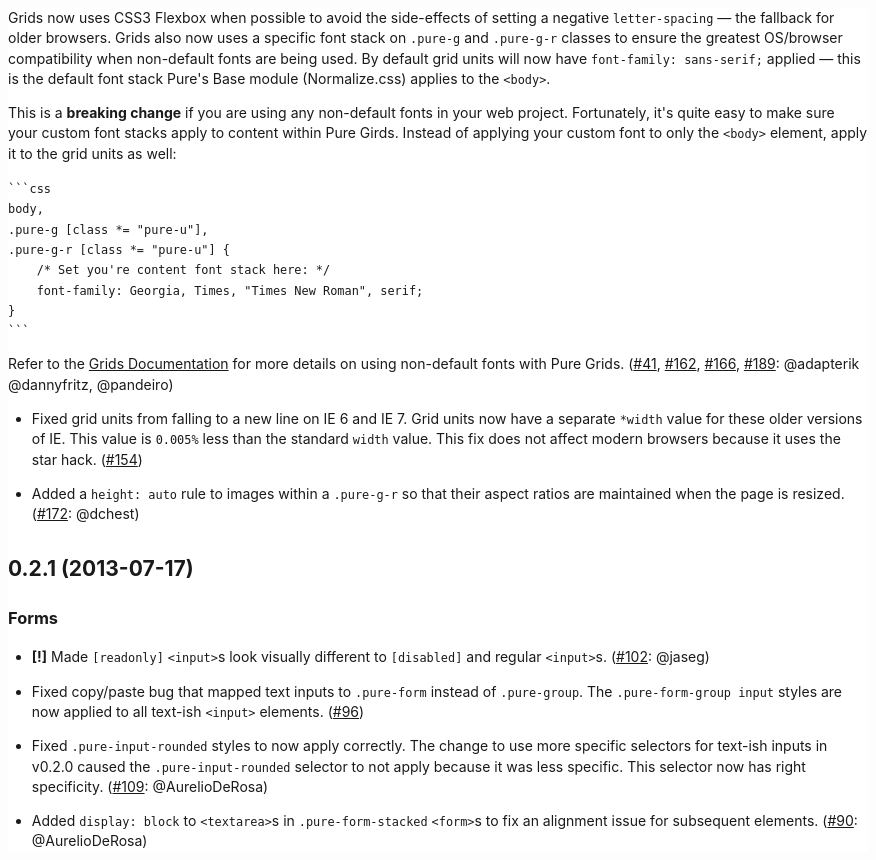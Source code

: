   Grids now uses CSS3 Flexbox when possible to avoid the side-effects of setting
  a negative `letter-spacing` — the fallback for older browsers. Grids also now
  uses a specific font stack on `.pure-g` and `.pure-g-r` classes to ensure the
  greatest OS/browser compatibility when non-default fonts are being used. By
  default grid units will now have `font-family: sans-serif;` applied — this is
  the default font stack Pure's Base module (Normalize.css) applies to the
  `<body>`.

  This is a **breaking change** if you are using any non-default fonts in your
  web project. Fortunately, it's quite easy to make sure your custom font stacks
  apply to content within Pure Girds. Instead of applying your custom font to
  only the `<body>` element, apply it to the grid units as well:

    ```css
    body,
    .pure-g [class *= "pure-u"],
    .pure-g-r [class *= "pure-u"] {
        /* Set you're content font stack here: */
        font-family: Georgia, Times, "Times New Roman", serif;
    }
    ```

  Refer to the [Grids Documentation][Grids-fonts] for more details on using
  non-default fonts with Pure Grids.
  ([#41][], [#162][], [#166][], [#189][]: @adapterik @dannyfritz, @pandeiro)

* Fixed grid units from falling to a new line on IE 6 and IE 7. Grid units now
  have a separate `*width` value for these older versions of IE. This value is
  `0.005%` less than the standard `width` value. This fix does not affect modern
  browsers because it uses the star hack. ([#154][])

* Added a `height: auto` rule to images within a `.pure-g-r` so that their
  aspect ratios are maintained when the page is resized. ([#172][]: @dchest)


[#41]: https://github.com/pure-css/pure/issues/41
[#143]: https://github.com/pure-css/pure/issues/143
[#154]: https://github.com/pure-css/pure/issues/154
[#160]: https://github.com/pure-css/pure/issues/160
[#162]: https://github.com/pure-css/pure/issues/162
[#166]: https://github.com/pure-css/pure/issues/166
[#170]: https://github.com/pure-css/pure/issues/170
[#171]: https://github.com/pure-css/pure/issues/171
[#172]: https://github.com/pure-css/pure/issues/172
[#185]: https://github.com/pure-css/pure/issues/185
[#189]: https://github.com/pure-css/pure/issues/189

[Customize]: http://purecss.io/customize/
[Grids-fonts]: http://purecss.io/grids/#using-grids-with-custom-fonts


0.2.1 (2013-07-17)
------------------

### Forms

* __[!]__ Made `[readonly]` `<input>`s look visually different to `[disabled]`
  and regular `<input>`s. ([#102][]: @jaseg)

* Fixed copy/paste bug that mapped text inputs to `.pure-form` instead of
  `.pure-group`. The `.pure-form-group input` styles are now applied to all
  text-ish `<input>` elements. ([#96][])

* Fixed `.pure-input-rounded` styles to now apply correctly. The change to use
  more specific selectors for text-ish inputs in v0.2.0 caused the
  `.pure-input-rounded` selector to not apply because it was less specific. This
  selector now has right specificity. ([#109][]: @AurelioDeRosa)

* Added `display: block` to `<textarea>`s in `.pure-form-stacked` `<form>`s to
  fix an alignment issue for subsequent elements. ([#90][]: @AurelioDeRosa)


[#24]: https://github.com/pure-css/pure/issues/24
[#267]: https://github.com/pure-css/pure/pull/267
[#265]: https://github.com/pure-css/pure/issues/265
[#283]: https://github.com/pure-css/pure/issues/283
[#286]: https://github.com/pure-css/pure/issues/286
[#295]: https://github.com/pure-css/pure/issues/295
[#144]: https://github.com/pure-css/pure/issues/144
[#164]: https://github.com/pure-css/pure/issues/164
[#174]: https://github.com/pure-css/pure/issues/174
[#177]: https://github.com/pure-css/pure/issues/177
[#191]: https://github.com/pure-css/pure/issues/191
[#200]: https://github.com/pure-css/pure/issues/200
[#221]: https://github.com/pure-css/pure/issues/221
[#261]: https://github.com/pure-css/pure/issues/261
[rework-pure-grids]: https://github.com/ericf/rework-pure-grids
[Rework]: https://github.com/visionmedia/rework
[#89]: https://github.com/pure-css/pure/issues/89
[#90]: https://github.com/pure-css/pure/issues/90
[#94]: https://github.com/pure-css/pure/issues/94
[#95]: https://github.com/pure-css/pure/issues/95
[#96]: https://github.com/pure-css/pure/issues/96
[#102]: https://github.com/pure-css/pure/issues/102
[#109]: https://github.com/pure-css/pure/issues/109
[#115]: https://github.com/pure-css/pure/issues/115
[#127]: https://github.com/pure-css/pure/issues/127
[#172]: https://github.com/pure-css/pure/pull/172
[#22]: https://github.com/pure-css/pure/issues/22
[#23]: https://github.com/pure-css/pure/issues/23
[#25]: https://github.com/pure-css/pure/issues/25
[#32]: https://github.com/pure-css/pure/issues/32
[#42]: https://github.com/pure-css/pure/issues/42
[#44]: https://github.com/pure-css/pure/issues/44
[#46]: https://github.com/pure-css/pure/issues/46
[#49]: https://github.com/pure-css/pure/issues/49
[#53]: https://github.com/pure-css/pure/issues/53
[#54]: https://github.com/pure-css/pure/issues/54
[pure-css/pure-site#111]: https://github.com/pure-css/pure-site/issues/111